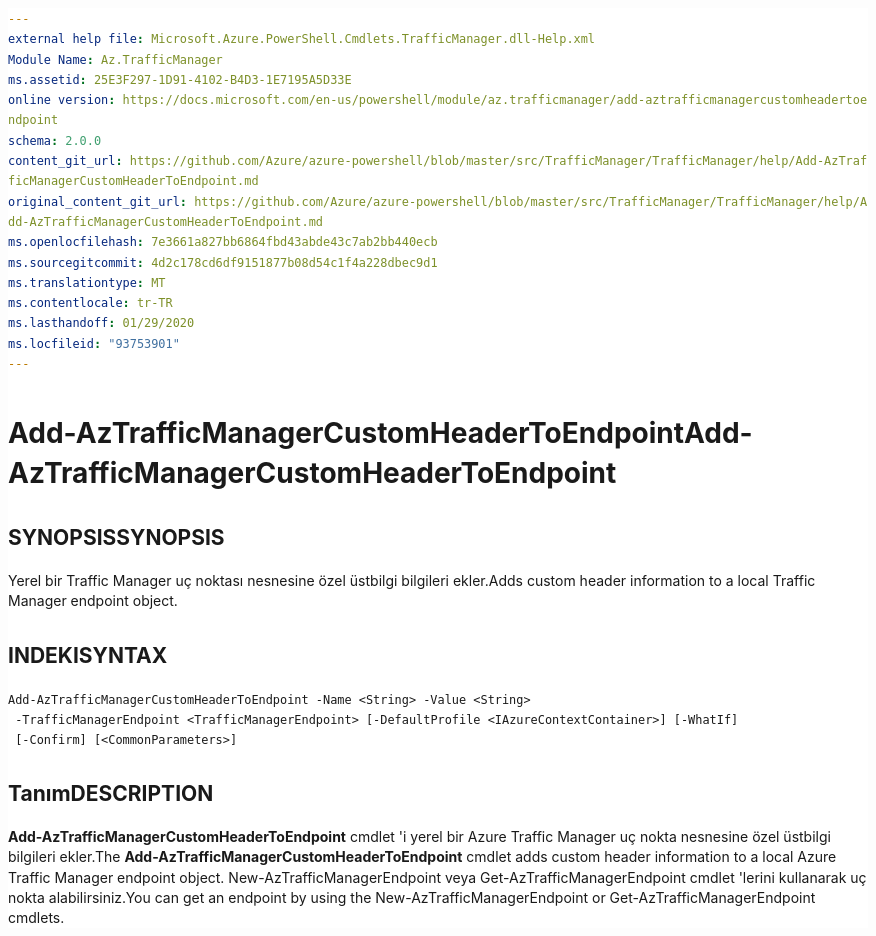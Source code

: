 ```yaml
---
external help file: Microsoft.Azure.PowerShell.Cmdlets.TrafficManager.dll-Help.xml
Module Name: Az.TrafficManager
ms.assetid: 25E3F297-1D91-4102-B4D3-1E7195A5D33E
online version: https://docs.microsoft.com/en-us/powershell/module/az.trafficmanager/add-aztrafficmanagercustomheadertoendpoint
schema: 2.0.0
content_git_url: https://github.com/Azure/azure-powershell/blob/master/src/TrafficManager/TrafficManager/help/Add-AzTrafficManagerCustomHeaderToEndpoint.md
original_content_git_url: https://github.com/Azure/azure-powershell/blob/master/src/TrafficManager/TrafficManager/help/Add-AzTrafficManagerCustomHeaderToEndpoint.md
ms.openlocfilehash: 7e3661a827bb6864fbd43abde43c7ab2bb440ecb
ms.sourcegitcommit: 4d2c178cd6df9151877b08d54c1f4a228dbec9d1
ms.translationtype: MT
ms.contentlocale: tr-TR
ms.lasthandoff: 01/29/2020
ms.locfileid: "93753901"
---
```

# <span data-ttu-id="7bc13-101">Add-AzTrafficManagerCustomHeaderToEndpoint</span><span class="sxs-lookup"><span data-stu-id="7bc13-101">Add-AzTrafficManagerCustomHeaderToEndpoint</span></span>

## <span data-ttu-id="7bc13-102">SYNOPSIS</span><span class="sxs-lookup"><span data-stu-id="7bc13-102">SYNOPSIS</span></span>
<span data-ttu-id="7bc13-103">Yerel bir Traffic Manager uç noktası nesnesine özel üstbilgi bilgileri ekler.</span><span class="sxs-lookup"><span data-stu-id="7bc13-103">Adds custom header information to a local Traffic Manager endpoint object.</span></span>

## <span data-ttu-id="7bc13-104">INDEKI</span><span class="sxs-lookup"><span data-stu-id="7bc13-104">SYNTAX</span></span>

```
Add-AzTrafficManagerCustomHeaderToEndpoint -Name <String> -Value <String>
 -TrafficManagerEndpoint <TrafficManagerEndpoint> [-DefaultProfile <IAzureContextContainer>] [-WhatIf]
 [-Confirm] [<CommonParameters>]
```

## <span data-ttu-id="7bc13-105">Tanım</span><span class="sxs-lookup"><span data-stu-id="7bc13-105">DESCRIPTION</span></span>
<span data-ttu-id="7bc13-106">**Add-AzTrafficManagerCustomHeaderToEndpoint** cmdlet 'i yerel bir Azure Traffic Manager uç nokta nesnesine özel üstbilgi bilgileri ekler.</span><span class="sxs-lookup"><span data-stu-id="7bc13-106">The **Add-AzTrafficManagerCustomHeaderToEndpoint** cmdlet adds custom header information to a local Azure Traffic Manager endpoint object.</span></span>
<span data-ttu-id="7bc13-107">New-AzTrafficManagerEndpoint veya Get-AzTrafficManagerEndpoint cmdlet 'lerini kullanarak uç nokta alabilirsiniz.</span><span class="sxs-lookup"><span data-stu-id="7bc13-107">You can get an endpoint by using the New-AzTrafficManagerEndpoint or Get-AzTrafficManagerEndpoint cmdlets.</span></span>
